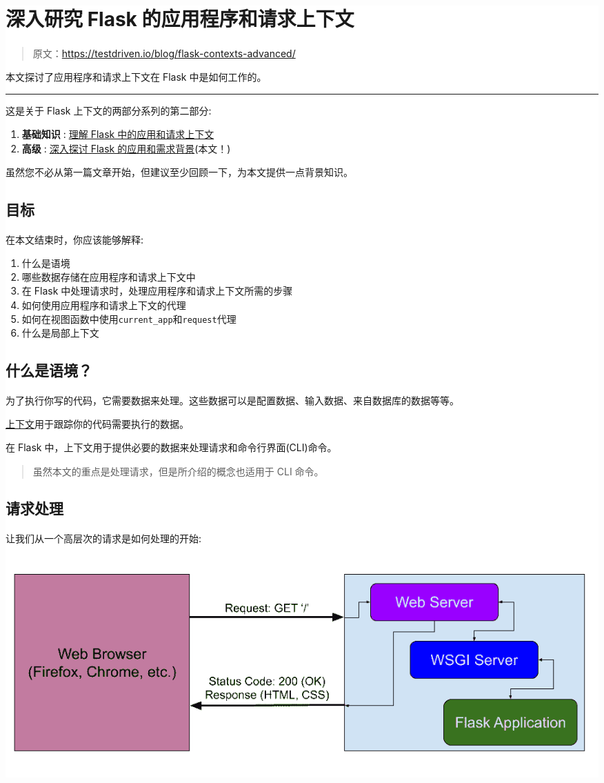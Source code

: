# 深入研究 Flask 的应用程序和请求上下文

> 原文：<https://testdriven.io/blog/flask-contexts-advanced/>

本文探讨了应用程序和请求上下文在 Flask 中是如何工作的。

* * *

这是关于 Flask 上下文的两部分系列的第二部分:

1.  **基础知识** : [理解 Flask 中的应用和请求上下文](/blog/flask-contexts/)
2.  **高级** : [深入探讨 Flask 的应用和需求背景](/blog/flask-contexts-advanced/)(本文！)

虽然您不必从第一篇文章开始，但建议至少回顾一下，为本文提供一点背景知识。

## 目标

在本文结束时，你应该能够解释:

1.  什么是语境
2.  哪些数据存储在应用程序和请求上下文中
3.  在 Flask 中处理请求时，处理应用程序和请求上下文所需的步骤
4.  如何使用应用程序和请求上下文的代理
5.  如何在视图函数中使用`current_app`和`request`代理
6.  什么是局部上下文

## 什么是语境？

为了执行你写的代码，它需要数据来处理。这些数据可以是配置数据、输入数据、来自数据库的数据等等。

[上下文](https://en.wikipedia.org/wiki/Context_(computing))用于跟踪你的代码需要执行的数据。

在 Flask 中，上下文用于提供必要的数据来处理请求和命令行界面(CLI)命令。

> 虽然本文的重点是处理请求，但是所介绍的概念也适用于 CLI 命令。

## 请求处理

让我们从一个高层次的请求是如何处理的开始:

![Web Server, WSGI Server, and Flask App Diagram](img/a786da70d1f0ba1405ed29af88a568af.png)
